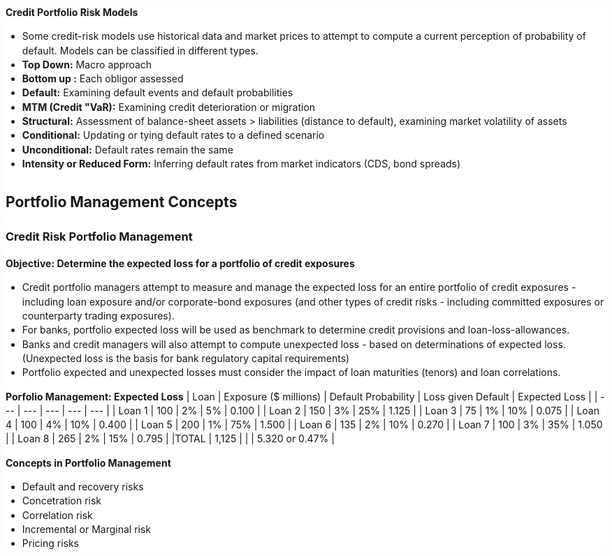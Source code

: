 **Credit Portfolio Risk Models**
- Some credit-risk models use historical data and market prices to attempt to compute a current perception of probability of default. Models can be classified in different types.
- **Top Down:** Macro approach
- **Bottom up :** Each obligor assessed
- **Default:** Examining default events and default probabilities
- **MTM (Credit "VaR):** Examining credit deterioration or migration
- **Structural:** Assessment of balance-sheet assets > liabilities (distance to default), examining market volatility of assets
- **Conditional:** Updating or tying default rates to a defined scenario
- **Unconditional:** Default rates remain the same
- **Intensity or Reduced Form:** Inferring default rates from market indicators (CDS, bond spreads)

## Portfolio Management Concepts

### Credit Risk Portfolio Management

**Objective: Determine the expected loss for a portfolio of credit exposures**
- Credit portfolio managers attempt to measure and manage the expected loss for an entire portfolio of credit exposures - including loan exposure and/or corporate-bond exposures (and other types of credit risks - including committed exposures or counterparty trading exposures).
- For banks, portfolio expected loss will be used as benchmark to determine credit provisions and loan-loss-allowances.
- Banks and credit managers will also attempt to compute unexpected loss - based on determinations of expected loss. (Unexpected loss is the basis for bank regulatory capital requirements)
- Portfolio expected and unexpected losses must consider the impact of loan maturities (tenors) and loan correlations.

**Porfolio Management: Expected Loss**
| Loan | Exposure ($ millions) | Default Probability | Loss given Default | Expected Loss |
| --- | --- | --- | --- | --- |
| Loan 1 | 100 | 2% | 5% | 0.100 |
| Loan 2 | 150 | 3% | 25% | 1.125 |
| Loan 3 | 75 | 1% | 10% | 0.075 |
| Loan 4 | 100 | 4% | 10% | 0.400 |
| Loan 5 | 200 | 1% | 75% | 1.500 |
| Loan 6 | 135 | 2% | 10% | 0.270 |
| Loan 7 | 100 | 3% | 35% | 1.050 |
| Loan 8 | 265 | 2% | 15% | 0.795 |
|TOTAL | 1,125 |    |     | 5.320 or 0.47% |

**Concepts in Portfolio Management**
- Default and recovery risks
- Concetration risk
- Correlation risk
- Incremental or Marginal risk
- Pricing risks
